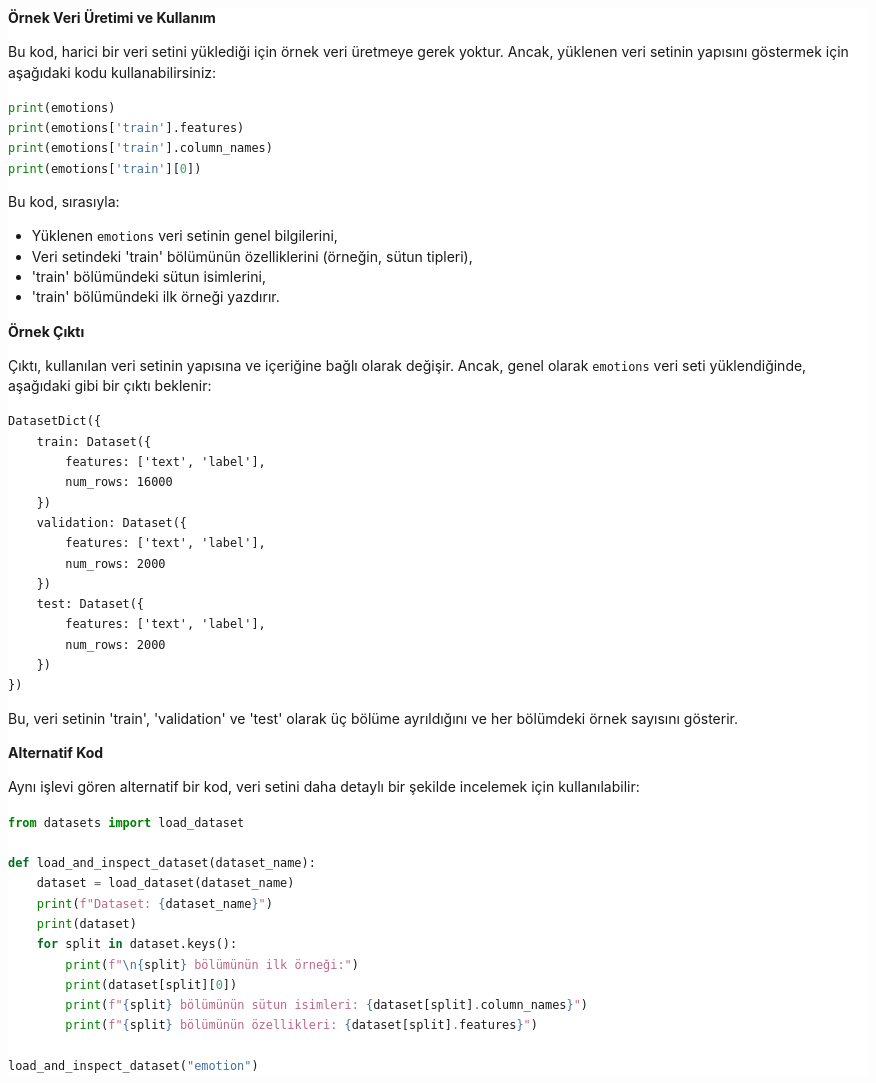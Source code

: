 **Örnek Veri Üretimi ve Kullanım**

Bu kod, harici bir veri setini yüklediği için örnek veri üretmeye gerek yoktur. Ancak, yüklenen veri setinin yapısını göstermek için aşağıdaki kodu kullanabilirsiniz:

```python
print(emotions)
print(emotions['train'].features)
print(emotions['train'].column_names)
print(emotions['train'][0])
```

Bu kod, sırasıyla:
- Yüklenen `emotions` veri setinin genel bilgilerini,
- Veri setindeki 'train' bölümünün özelliklerini (örneğin, sütun tipleri),
- 'train' bölümündeki sütun isimlerini,
- 'train' bölümündeki ilk örneği yazdırır.

**Örnek Çıktı**

Çıktı, kullanılan veri setinin yapısına ve içeriğine bağlı olarak değişir. Ancak, genel olarak `emotions` veri seti yüklendiğinde, aşağıdaki gibi bir çıktı beklenir:

```plaintext
DatasetDict({
    train: Dataset({
        features: ['text', 'label'],
        num_rows: 16000
    })
    validation: Dataset({
        features: ['text', 'label'],
        num_rows: 2000
    })
    test: Dataset({
        features: ['text', 'label'],
        num_rows: 2000
    })
})
```

Bu, veri setinin 'train', 'validation' ve 'test' olarak üç bölüme ayrıldığını ve her bölümdeki örnek sayısını gösterir.

**Alternatif Kod**

Aynı işlevi gören alternatif bir kod, veri setini daha detaylı bir şekilde incelemek için kullanılabilir:

```python
from datasets import load_dataset

def load_and_inspect_dataset(dataset_name):
    dataset = load_dataset(dataset_name)
    print(f"Dataset: {dataset_name}")
    print(dataset)
    for split in dataset.keys():
        print(f"\n{split} bölümünün ilk örneği:")
        print(dataset[split][0])
        print(f"{split} bölümünün sütun isimleri: {dataset[split].column_names}")
        print(f"{split} bölümünün özellikleri: {dataset[split].features}")

load_and_inspect_dataset("emotion")
```
